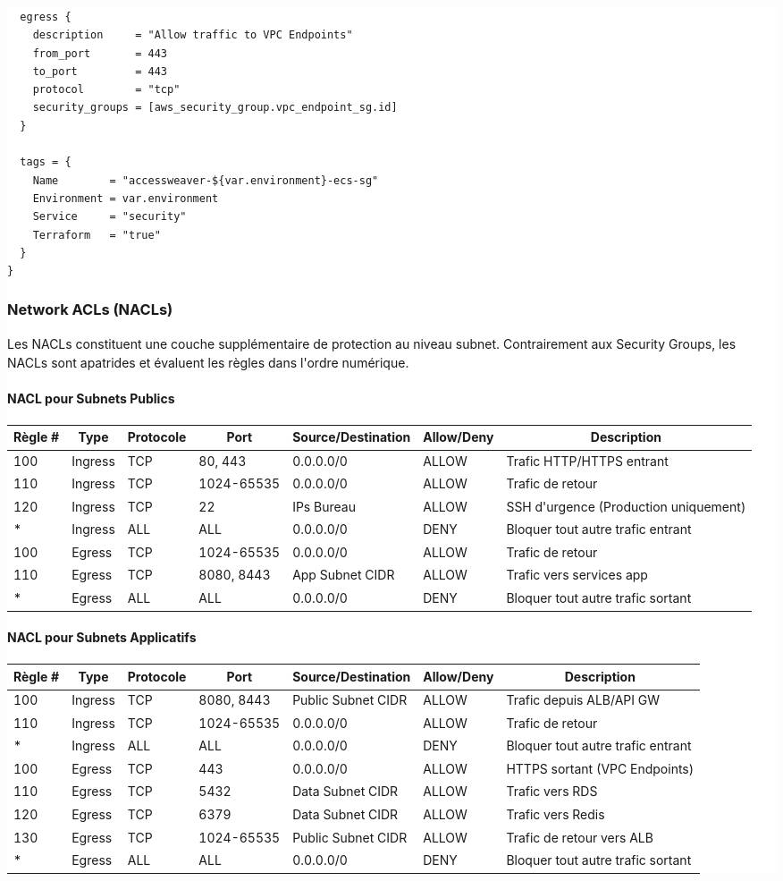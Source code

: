 ```hcl
  egress {
    description     = "Allow traffic to VPC Endpoints"
    from_port       = 443
    to_port         = 443
    protocol        = "tcp"
    security_groups = [aws_security_group.vpc_endpoint_sg.id]
  }

  tags = {
    Name        = "accessweaver-${var.environment}-ecs-sg"
    Environment = var.environment
    Service     = "security"
    Terraform   = "true"
  }
}
```

### Network ACLs (NACLs)

Les NACLs constituent une couche supplémentaire de protection au niveau subnet. Contrairement aux Security Groups, les NACLs sont apatrides et évaluent les règles dans l'ordre numérique.

#### NACL pour Subnets Publics

| Règle # | Type | Protocole | Port | Source/Destination | Allow/Deny | Description |
|---------|------|-----------|------|-------------------|------------|-------------|
| 100 | Ingress | TCP | 80, 443 | 0.0.0.0/0 | ALLOW | Trafic HTTP/HTTPS entrant |
| 110 | Ingress | TCP | 1024-65535 | 0.0.0.0/0 | ALLOW | Trafic de retour |
| 120 | Ingress | TCP | 22 | IPs Bureau | ALLOW | SSH d'urgence (Production uniquement) |
| * | Ingress | ALL | ALL | 0.0.0.0/0 | DENY | Bloquer tout autre trafic entrant |
| 100 | Egress | TCP | 1024-65535 | 0.0.0.0/0 | ALLOW | Trafic de retour |
| 110 | Egress | TCP | 8080, 8443 | App Subnet CIDR | ALLOW | Trafic vers services app |
| * | Egress | ALL | ALL | 0.0.0.0/0 | DENY | Bloquer tout autre trafic sortant |

#### NACL pour Subnets Applicatifs

| Règle # | Type | Protocole | Port | Source/Destination | Allow/Deny | Description |
|---------|------|-----------|------|-------------------|------------|-------------|
| 100 | Ingress | TCP | 8080, 8443 | Public Subnet CIDR | ALLOW | Trafic depuis ALB/API GW |
| 110 | Ingress | TCP | 1024-65535 | 0.0.0.0/0 | ALLOW | Trafic de retour |
| * | Ingress | ALL | ALL | 0.0.0.0/0 | DENY | Bloquer tout autre trafic entrant |
| 100 | Egress | TCP | 443 | 0.0.0.0/0 | ALLOW | HTTPS sortant (VPC Endpoints) |
| 110 | Egress | TCP | 5432 | Data Subnet CIDR | ALLOW | Trafic vers RDS |
| 120 | Egress | TCP | 6379 | Data Subnet CIDR | ALLOW | Trafic vers Redis |
| 130 | Egress | TCP | 1024-65535 | Public Subnet CIDR | ALLOW | Trafic de retour vers ALB |
| * | Egress | ALL | ALL | 0.0.0.0/0 | DENY | Bloquer tout autre trafic sortant |
